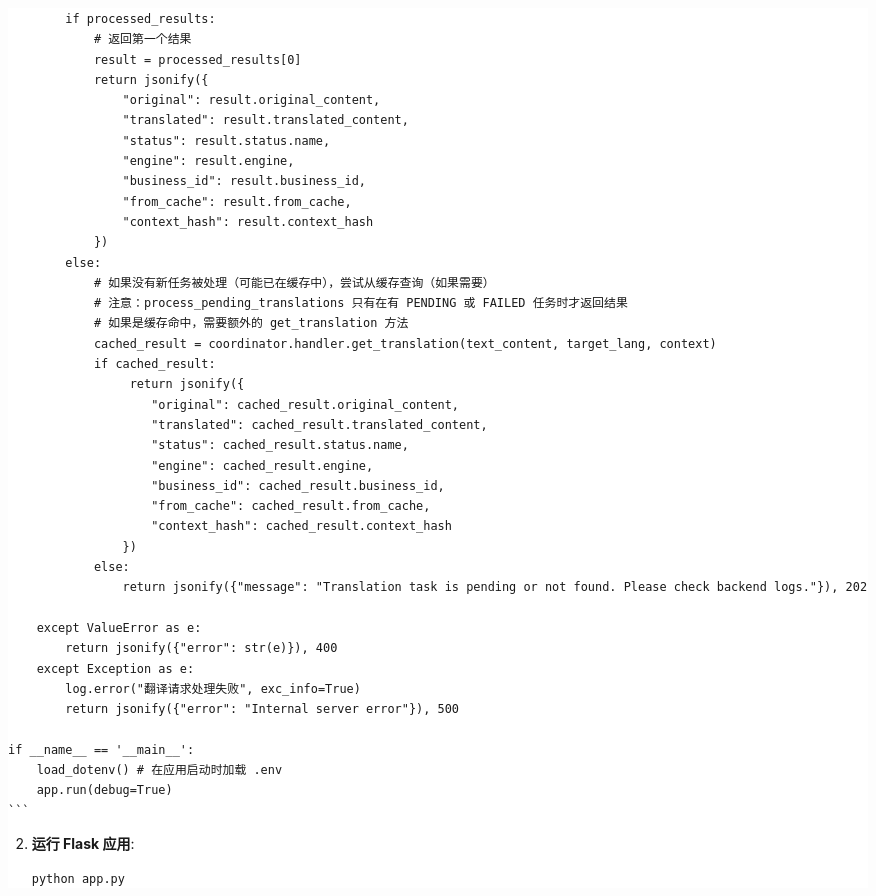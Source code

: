             if processed_results:
                # 返回第一个结果
                result = processed_results[0]
                return jsonify({
                    "original": result.original_content,
                    "translated": result.translated_content,
                    "status": result.status.name,
                    "engine": result.engine,
                    "business_id": result.business_id,
                    "from_cache": result.from_cache,
                    "context_hash": result.context_hash
                })
            else:
                # 如果没有新任务被处理（可能已在缓存中），尝试从缓存查询（如果需要）
                # 注意：process_pending_translations 只有在有 PENDING 或 FAILED 任务时才返回结果
                # 如果是缓存命中，需要额外的 get_translation 方法
                cached_result = coordinator.handler.get_translation(text_content, target_lang, context)
                if cached_result:
                     return jsonify({
                        "original": cached_result.original_content,
                        "translated": cached_result.translated_content,
                        "status": cached_result.status.name,
                        "engine": cached_result.engine,
                        "business_id": cached_result.business_id,
                        "from_cache": cached_result.from_cache,
                        "context_hash": cached_result.context_hash
                    })
                else:
                    return jsonify({"message": "Translation task is pending or not found. Please check backend logs."}), 202

        except ValueError as e:
            return jsonify({"error": str(e)}), 400
        except Exception as e:
            log.error("翻译请求处理失败", exc_info=True)
            return jsonify({"error": "Internal server error"}), 500

    if __name__ == '__main__':
        load_dotenv() # 在应用启动时加载 .env
        app.run(debug=True)
    ```

2.  **运行 Flask 应用**:
    ```bash
    python app.py
    ```
